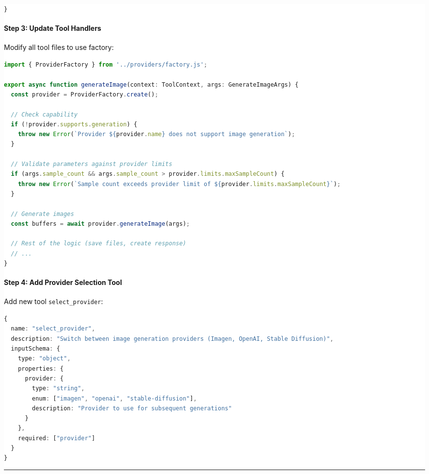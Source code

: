 ```typescript
}
```

#### Step 3: Update Tool Handlers
Modify all tool files to use factory:

```typescript
import { ProviderFactory } from '../providers/factory.js';

export async function generateImage(context: ToolContext, args: GenerateImageArgs) {
  const provider = ProviderFactory.create();

  // Check capability
  if (!provider.supports.generation) {
    throw new Error(`Provider ${provider.name} does not support image generation`);
  }

  // Validate parameters against provider limits
  if (args.sample_count && args.sample_count > provider.limits.maxSampleCount) {
    throw new Error(`Sample count exceeds provider limit of ${provider.limits.maxSampleCount}`);
  }

  // Generate images
  const buffers = await provider.generateImage(args);

  // Rest of the logic (save files, create response)
  // ...
}
```

#### Step 4: Add Provider Selection Tool
Add new tool `select_provider`:

```typescript
{
  name: "select_provider",
  description: "Switch between image generation providers (Imagen, OpenAI, Stable Diffusion)",
  inputSchema: {
    type: "object",
    properties: {
      provider: {
        type: "string",
        enum: ["imagen", "openai", "stable-diffusion"],
        description: "Provider to use for subsequent generations"
      }
    },
    required: ["provider"]
  }
}
```

---
